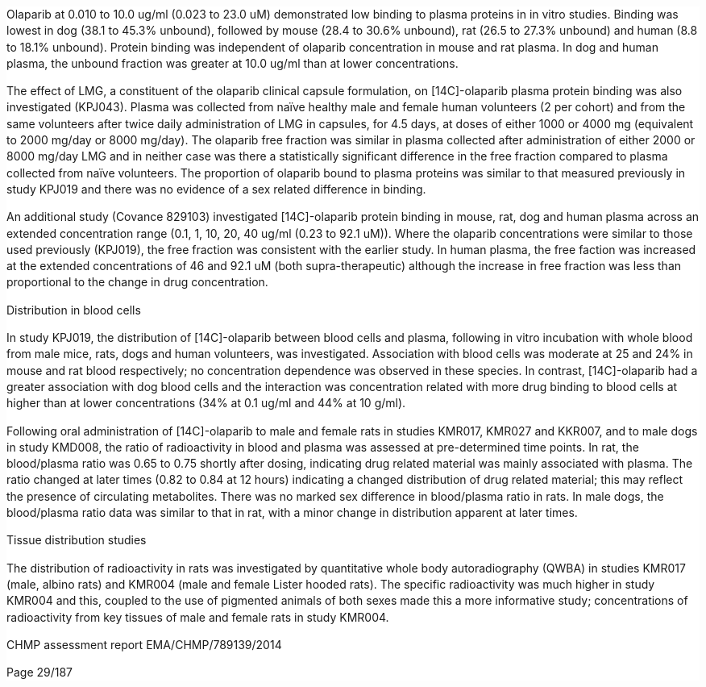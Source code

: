 Olaparib at 0.010 to 10.0 ug/ml (0.023 to 23.0 uM) demonstrated low binding to plasma proteins in in vitro studies. Binding was lowest in dog (38.1 to 45.3% unbound), followed by mouse (28.4 to 30.6% unbound), rat (26.5 to 27.3% unbound) and human (8.8 to 18.1% unbound). Protein binding was independent of olaparib concentration in mouse and rat plasma. In dog and human plasma, the unbound fraction was greater at 10.0 ug/ml than at lower concentrations.

The effect of LMG, a constituent of the olaparib clinical capsule formulation, on [14C]-olaparib plasma protein binding was also investigated (KPJ043). Plasma was collected from naïve healthy male and female human volunteers (2 per cohort) and from the same volunteers after twice daily administration of LMG in capsules, for 4.5 days, at doses of either 1000 or 4000 mg (equivalent to 2000 mg/day or 8000 mg/day). The olaparib free fraction was similar in plasma collected after administration of either 2000 or 8000 mg/day LMG and in neither case was there a statistically significant difference in the free fraction compared to plasma collected from naïve volunteers. The proportion of olaparib bound to plasma proteins was similar to that measured previously in study KPJ019 and there was no evidence of a sex related difference in binding.

An additional study (Covance 829103) investigated [14C]-olaparib protein binding in mouse, rat, dog and human plasma across an extended concentration range (0.1, 1, 10, 20, 40 ug/ml (0.23 to 92.1 uM)). Where the olaparib concentrations were similar to those used previously (KPJ019), the free fraction was consistent with the earlier study. In human plasma, the free faction was increased at the extended concentrations of 46 and 92.1 uM (both supra-therapeutic) although the increase in free fraction was less than proportional to the change in drug concentration.

Distribution in blood cells

In study KPJ019, the distribution of [14C]-olaparib between blood cells and plasma, following in vitro incubation with whole blood from male mice, rats, dogs and human volunteers, was investigated. Association with blood cells was moderate at 25 and 24% in mouse and rat blood respectively; no concentration dependence was observed in these species. In contrast, [14C]-olaparib had a greater association with dog blood cells and the interaction was concentration related with more drug binding to blood cells at higher than at lower concentrations (34% at 0.1 ug/ml and 44% at 10 g/ml).

Following oral administration of [14C]-olaparib to male and female rats in studies KMR017, KMR027 and KKR007, and to male dogs in study KMD008, the ratio of radioactivity in blood and plasma was assessed at pre-determined time points. In rat, the blood/plasma ratio was 0.65 to 0.75 shortly after dosing, indicating drug related material was mainly associated with plasma. The ratio changed at later times (0.82 to 0.84 at 12 hours) indicating a changed distribution of drug related material; this may reflect the presence of circulating metabolites. There was no marked sex difference in blood/plasma ratio in rats. In male dogs, the blood/plasma ratio data was similar to that in rat, with a minor change in distribution apparent at later times.

Tissue distribution studies

The distribution of radioactivity in rats was investigated by quantitative whole body autoradiography (QWBA) in studies KMR017 (male, albino rats) and KMR004 (male and female Lister hooded rats). The specific radioactivity was much higher in study KMR004 and this, coupled to the use of pigmented animals of both sexes made this a more informative study; concentrations of radioactivity from key tissues of male and female rats in study KMR004.

CHMP assessment report EMA/CHMP/789139/2014

Page 29/187
